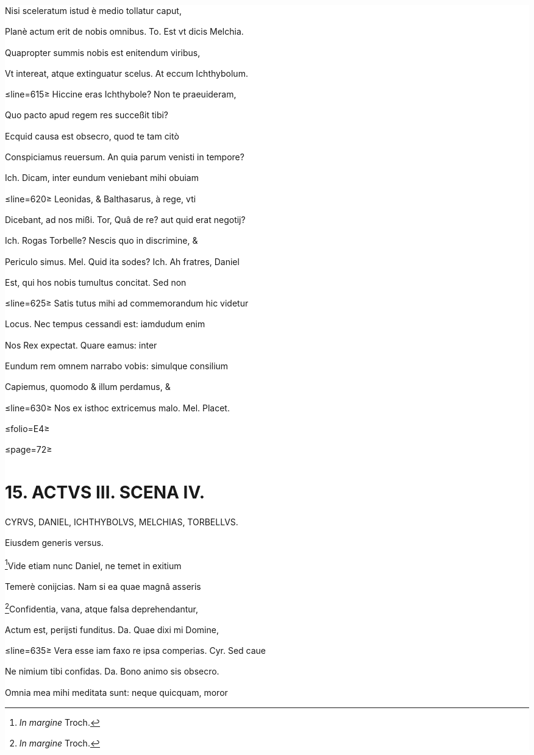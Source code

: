 Nisi sceleratum istud è medio tollatur caput,

Planè actum erit de nobis omnibus. To. Est vt dicis Melchia.

Quapropter summis nobis est enitendum viribus,

Vt intereat, atque extinguatur scelus. At eccum Ichthybolum.

≤line=615≥ Hiccine eras Ichthybole? Non te praeuideram,

Quo pacto apud regem res succeßit tibi?

Ecquid causa est obsecro, quod te tam citò

Conspiciamus reuersum. An quia parum venisti in tempore?

Ich. Dicam, inter eundum veniebant mihi obuiam

≤line=620≥ Leonidas, & Balthasarus, à rege, vti

Dicebant, ad nos mißi. Tor, Quâ de re? aut quid erat negotij?

Ich. Rogas Torbelle? Nescis quo in discrimine, &

Periculo simus. Mel. Quid ita sodes? Ich. Ah fratres, Daniel

Est, qui hos nobis tumultus concitat. Sed non

≤line=625≥ Satis tutus mihi ad commemorandum hic videtur

Locus. Nec tempus cessandi est: iamdudum enim

Nos Rex expectat. Quare eamus: inter

Eundum rem omnem narrabo vobis: simulque consilium

Capiemus, quomodo & illum perdamus, &

≤line=630≥ Nos ex isthoc extricemus malo. Mel. Placet.

≤folio=E4≥

≤page=72≥

# 15. ACTVS III. SCENA IV.

CYRVS, DANIEL, ICHTHYBOLVS, MELCHIAS, TORBELLVS.

Eiusdem generis versus.

[^65]Vide etiam nunc Daniel, ne temet in exitium

Temerè conijcias. Nam si ea quae magnâ asseris

[^66]Confidentia, vana, atque falsa deprehendantur,

Actum est, perijsti funditus. Da. Quae dixi mi Domine,

≤line=635≥ Vera esse iam faxo re ipsa comperias. Cyr. Sed caue

Ne nimium tibi confidas. Da. Bono animo sis obsecro.

Omnia mea mihi meditata sunt: neque quicquam, moror


[^1]: *In margine* Troch. 2.
[^2]: *In margine* Troch. 2.
[^3]: *In margine* Troch.
[^4]: *In margine* Troch.
[^5]: *In margine* Troch.
[^6]: *In margine* Troch.
[^7]: *In margine* Troch.
[^8]: *In margine* Troch.
[^9]: *In margine* Troch.
[^10]: *In margine* Troch.
[^11]: *In margine* Troch. 2.
[^12]: *In margine* Troch. 2.
[^13]: *In margine* Troch.
[^14]: *In margine* Troch.
[^15]: *In margine* Troch.
[^16]: *In margine* Troch.
[^17]: *In margine* Troch.
[^18]: *In margine* Troch. 2.
[^19]: *In margine* Troch.
[^20]: *In margine* Cantus sacerdotum.
[^21]: *In margine* Troch.
[^22]: *In margine* Troch.
[^23]: *In margine* Troch.
[^24]: *In margine* Troch.
[^25]: *In margine* Troch.
[^26]: *In margine* Troch.
[^27]: *In margine* Troch. 4.
[^28]: *In margine* Troch.
[^29]: *In margine* Troch.
[^30]: *In margine* Troch.
[^31]: *In margine* Troch.
[^32]: *In margine* Troch. 3.
[^33]: *In margine* Troch. 2.
[^34]: *In margine* Troch.
[^35]: *In margine* Troch.
[^36]: *In margine* Troch.
[^37]: *In margine* Troch.
[^38]: *In margine* Troch.
[^39]: *In margine* Troch.
[^40]: *In margine* Troch.
[^41]: *In margine* Troch.
[^42]: *In margine* Troch.
[^43]: *In margine* Troch.
[^44]: *In margine* Troch. 2.
[^45]: *In margine* Troch.
[^46]: *In margine* Troch. 2.
[^47]: *In margine* Troch.
[^48]: *In margine* Troch. 2.
[^49]: *In margine* Troch.
[^50]: *In margine* Troch. 2.
[^51]: *In margine* Troch.
[^52]: *In margine* Troch.
[^53]: *In margine* Troch. 2.
[^54]: *In margine* Troch. 2.
[^55]: *In margine* Troch.
[^56]: *In margine* Troch.
[^57]: *In margine* Troch.
[^58]: *In margine* Troch.
[^59]: *In margine* Troch.
[^60]: *In margine* Troch.
[^61]: *In margine* Troch.
[^62]: *In margine* Troch.
[^63]: *In margine* Troch.
[^64]: *In margine* Troch.
[^65]: *In margine* Troch.
[^66]: *In margine* Troch.
[^67]: *In margine* Troch.
[^68]: *In margine* Troch.
[^69]: *In margine* Troch.
[^70]: *In margine* Troch.
[^71]: *In margine* Troch.
[^72]: *In margine* Troch. 4.
[^73]: *In margine* Troch.
[^74]: *In margine* Troch.
[^75]: *In margine* Sacerdotes ingressi, per occultum templi ostium,
[^76]: *In margine* Troch.
[^77]: *In margine* Troch.
[^78]: *In margine* Troch. 3.
[^79]: *In margine* Troch.
[^80]: *In margine* Troch.
[^81]: *In margine* Troch.
[^82]: *In margine* Troch.
[^83]: *In margine* Troch.
[^84]: *In margine* Troch.
[^85]: *In margine* Troch.
[^86]: *In margine* Troch. 3.
[^87]: *In margine* Troch.
[^88]: *In margine* Troch.
[^89]: *In margine* Troch.
[^90]: *In margine* Troch.
[^91]: *In margine* Troch. 3.
[^92]: *In margine* Troch.
[^93]: *In margine* Troch.
[^94]: *In margine* Troch.
[^95]: *In margine* Troch. 2.
[^96]: *In margine* Troch. 2.
[^97]: *In margine* Troch. 2.
[^98]: *In margine* Troch.
[^99]: *In margine* Troch.
[^100]: *In margine* Troch. 2.
[^101]: *In margine* Troch.
[^102]: *In margine* Troch.
[^103]: *In margine* Troch. 2.